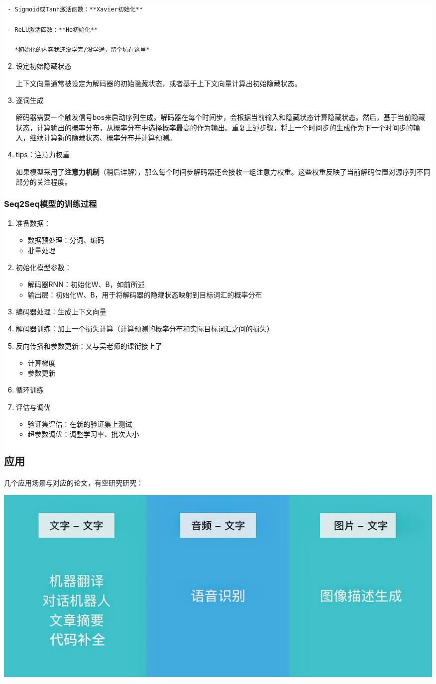      - Sigmoid或Tanh激活函数：**Xavier初始化**

     - ReLU激活函数：**He初始化**

       *初始化的内容我还没学完/没学通，留个坑在这里*
  
  2. 设定初始隐藏状态
  
     上下文向量通常被设定为解码器的初始隐藏状态，或者基于上下文向量计算出初始隐藏状态。
     
  3. 逐词生成

     解码器需要一个触发信号bos来启动序列生成。解码器在每个时间步，会根据当前输入和隐藏状态计算隐藏状态。然后，基于当前隐藏状态，计算输出的概率分布，从概率分布中选择概率最高的作为输出。重复上述步骤，将上一个时间步的生成作为下一个时间步的输入，继续计算新的隐藏状态、概率分布并计算预测。
     
  4. tips：注意力权重

     如果模型采用了**注意力机制**（稍后详解），那么每个时间步解码器还会接收一组注意力权重。这些权重反映了当前解码位置对源序列不同部分的关注程度。

### Seq2Seq模型的训练过程

1. 准备数据：
   - 数据预处理：分词、编码
   - 批量处理
2. 初始化模型参数：
   - 解码器RNN：初始化W、B，如前所述
   - 输出层：初始化W、B，用于将解码器的隐藏状态映射到目标词汇的概率分布
3. 编码器处理：生成上下文向量
4. 解码器训练：加上一个损失计算（计算预测的概率分布和实际目标词汇之间的损失）
5. 反向传播和参数更新：又与吴老师的课衔接上了

   - 计算梯度
   - 参数更新
6. 循环训练
7. 评估与调优

   - 验证集评估：在新的验证集上测试
   - 超参数调优：调整学习率、批次大小

## 应用

几个应用场景与对应的论文，有空研究研究：

![](image2.png)

